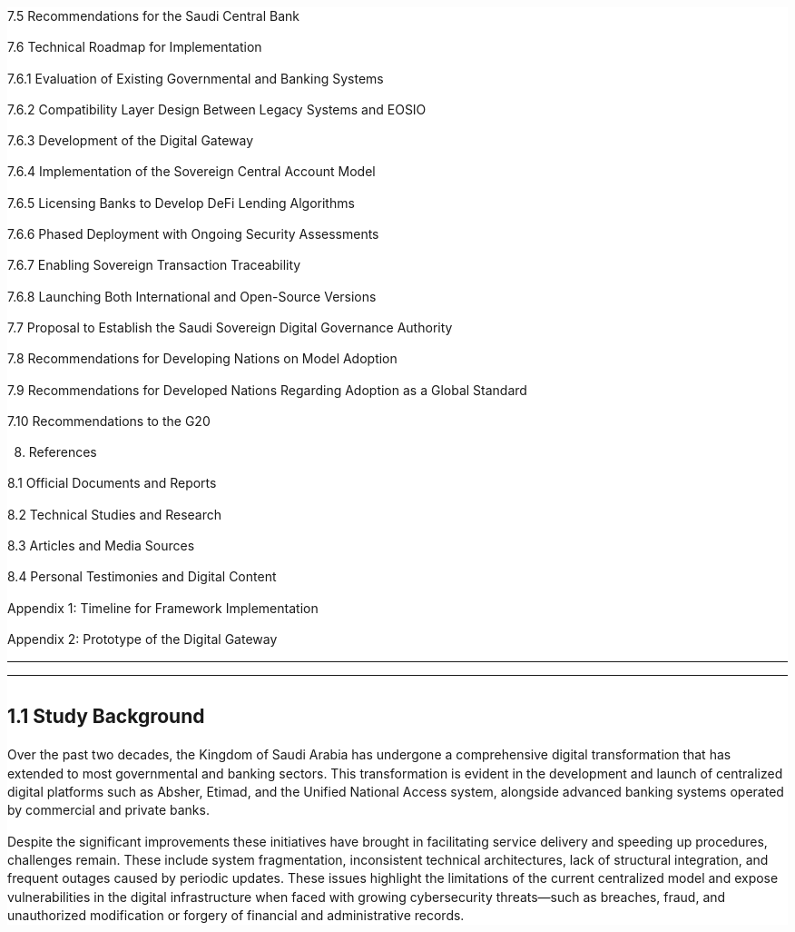 7.5 Recommendations for the Saudi Central Bank

7.6 Technical Roadmap for Implementation

7.6.1 Evaluation of Existing Governmental and Banking Systems

7.6.2 Compatibility Layer Design Between Legacy Systems and EOSIO

7.6.3 Development of the Digital Gateway

7.6.4 Implementation of the Sovereign Central Account Model

7.6.5 Licensing Banks to Develop DeFi Lending Algorithms

7.6.6 Phased Deployment with Ongoing Security Assessments

7.6.7 Enabling Sovereign Transaction Traceability

7.6.8 Launching Both International and Open-Source Versions


7.7 Proposal to Establish the Saudi Sovereign Digital Governance Authority

7.8 Recommendations for Developing Nations on Model Adoption

7.9 Recommendations for Developed Nations Regarding Adoption as a Global Standard

7.10 Recommendations to the G20


8. References

8.1 Official Documents and Reports

8.2 Technical Studies and Research

8.3 Articles and Media Sources

8.4 Personal Testimonies and Digital Content


Appendix 1: Timeline for Framework Implementation

Appendix 2: Prototype of the Digital Gateway



---


---

## 1.1 Study Background

Over the past two decades, the Kingdom of Saudi Arabia has undergone a comprehensive digital transformation that has extended to most governmental and banking sectors. This transformation is evident in the development and launch of centralized digital platforms such as Absher, Etimad, and the Unified National Access system, alongside advanced banking systems operated by commercial and private banks.

Despite the significant improvements these initiatives have brought in facilitating service delivery and speeding up procedures, challenges remain. These include system fragmentation, inconsistent technical architectures, lack of structural integration, and frequent outages caused by periodic updates. These issues highlight the limitations of the current centralized model and expose vulnerabilities in the digital infrastructure when faced with growing cybersecurity threats—such as breaches, fraud, and unauthorized modification or forgery of financial and administrative records.
